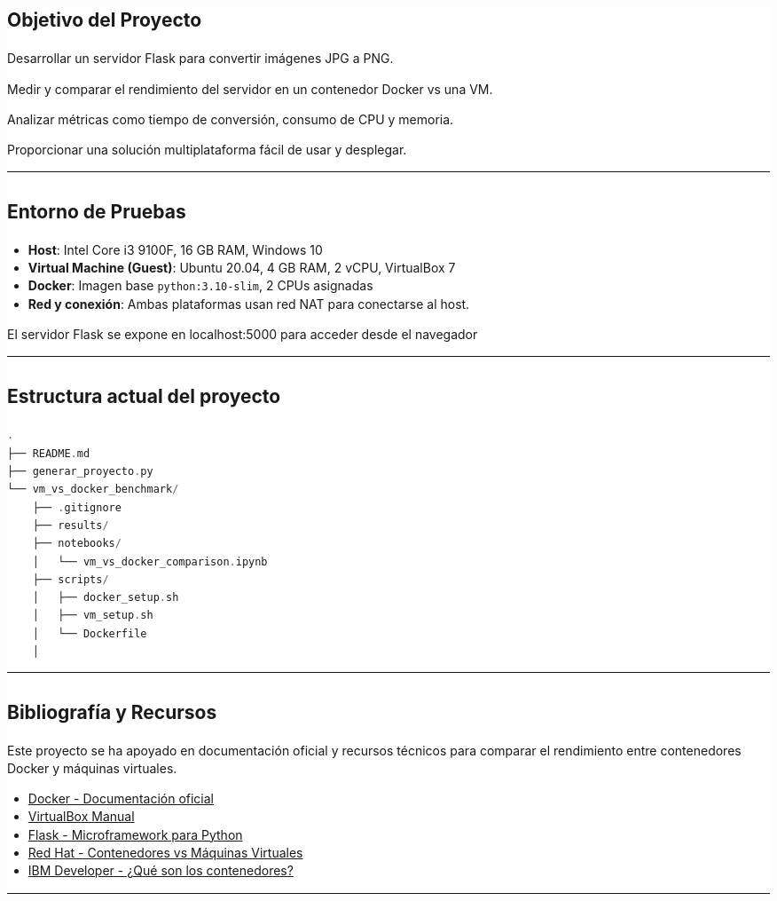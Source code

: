 
## Objetivo del Proyecto
Desarrollar un servidor Flask para convertir imágenes JPG a PNG.

Medir y comparar el rendimiento del servidor en un contenedor Docker vs una VM.

Analizar métricas como tiempo de conversión, consumo de CPU y memoria.

Proporcionar una solución multiplataforma fácil de usar y desplegar.

---

## Entorno de Pruebas

- **Host**: Intel Core i3 9100F, 16 GB RAM, Windows 10
- **Virtual Machine (Guest)**: Ubuntu 20.04, 4 GB RAM, 2 vCPU, VirtualBox 7
- **Docker**: Imagen base `python:3.10-slim`, 2 CPUs asignadas
- **Red y conexión**: Ambas plataformas usan red NAT para conectarse al host.

El servidor Flask se expone en localhost:5000 para acceder desde el navegador

---

## Estructura actual del proyecto

``` cpp
.
├── README.md
├── generar_proyecto.py
└── vm_vs_docker_benchmark/
    ├── .gitignore
    ├── results/
    ├── notebooks/
    │   └── vm_vs_docker_comparison.ipynb
    ├── scripts/
    │   ├── docker_setup.sh
    │   ├── vm_setup.sh
    │   └── Dockerfile
    │   
```

---

## Bibliografía y Recursos

Este proyecto se ha apoyado en documentación oficial y recursos técnicos para comparar el rendimiento entre contenedores Docker y máquinas virtuales.

- [Docker - Documentación oficial](https://docs.docker.com/get-started/)
- [VirtualBox Manual](https://www.virtualbox.org/manual/)
- [Flask - Microframework para Python](https://flask.palletsprojects.com/)
- [Red Hat - Contenedores vs Máquinas Virtuales](https://www.redhat.com/es/topics/containers/containers-vs-vms)
- [IBM Developer - ¿Qué son los contenedores?](https://developer.ibm.com/articles/what-are-containers/)

---